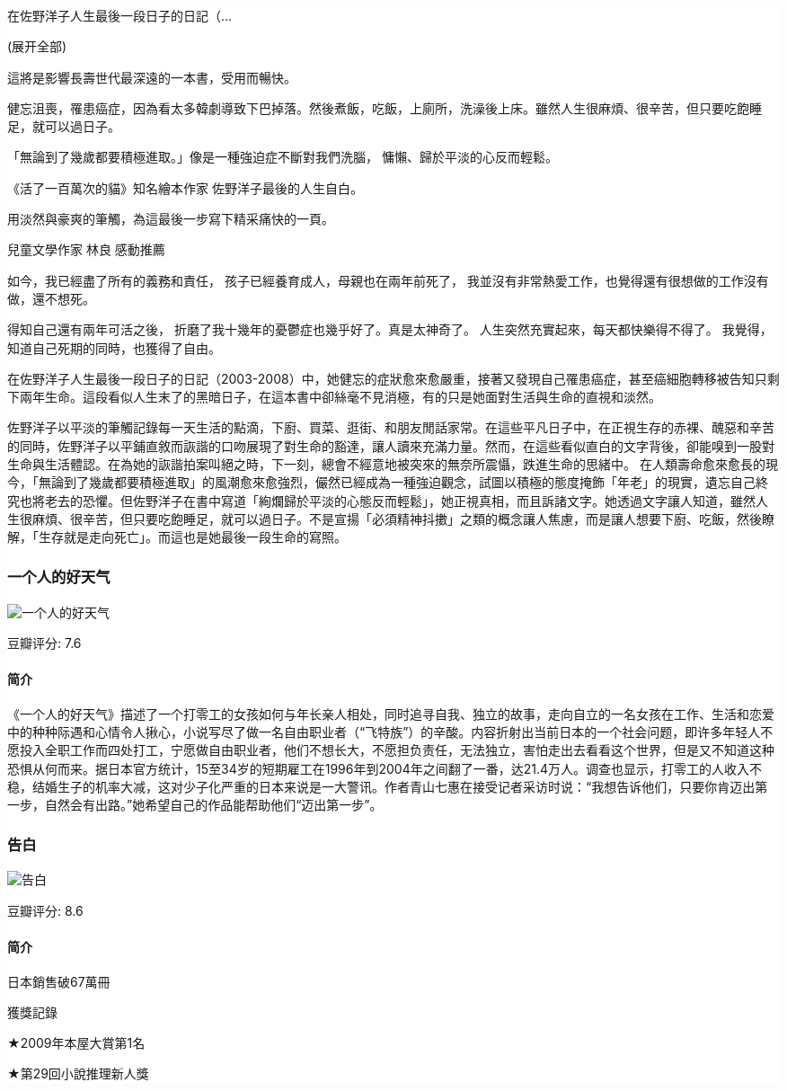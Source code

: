 在佐野洋子人生最後一段日子的日記（...

(展开全部)

這將是影響長壽世代最深遠的一本書，受用而暢快。

健忘沮喪，罹患癌症，因為看太多韓劇導致下巴掉落。然後煮飯，吃飯，上廁所，洗澡後上床。雖然人生很麻煩、很辛苦，但只要吃飽睡足，就可以過日子。

「無論到了幾歲都要積極進取。」像是一種強迫症不斷對我們洗腦， 慵懶、歸於平淡的心反而輕鬆。

《活了一百萬次的貓》知名繪本作家 佐野洋子最後的人生自白。

用淡然與豪爽的筆觸，為這最後一步寫下精采痛快的一頁。

兒童文學作家 林良 感動推薦

如今，我已經盡了所有的義務和責任， 孩子已經養育成人，母親也在兩年前死了， 我並沒有非常熱愛工作，也覺得還有很想做的工作沒有做，還不想死。

得知自己還有兩年可活之後， 折磨了我十幾年的憂鬱症也幾乎好了。真是太神奇了。 人生突然充實起來，每天都快樂得不得了。 我覺得，知道自己死期的同時，也獲得了自由。

在佐野洋子人生最後一段日子的日記（2003-2008）中，她健忘的症狀愈來愈嚴重，接著又發現自己罹患癌症，甚至癌細胞轉移被告知只剩下兩年生命。這段看似人生末了的黑暗日子，在這本書中卻絲毫不見消極，有的只是她面對生活與生命的直視和淡然。

佐野洋子以平淡的筆觸記錄每一天生活的點滴，下廚、買菜、逛街、和朋友閒話家常。在這些平凡日子中，在正視生存的赤裸、醜惡和辛苦的同時，佐野洋子以平鋪直敘而詼諧的口吻展現了對生命的豁達，讓人讀來充滿力量。然而，在這些看似直白的文字背後，卻能嗅到一股對生命與生活體認。在為她的詼諧拍案叫絕之時，下一刻，總會不經意地被突來的無奈所震懾，跌進生命的思緒中。 在人類壽命愈來愈長的現今，「無論到了幾歲都要積極進取」的風潮愈來愈強烈，儼然已經成為一種強迫觀念，試圖以積極的態度掩飾「年老」的現實，遺忘自己終究也將老去的恐懼。但佐野洋子在書中寫道「絢爛歸於平淡的心態反而輕鬆」，她正視真相，而且訴諸文字。她透過文字讓人知道，雖然人生很麻煩、很辛苦，但只要吃飽睡足，就可以過日子。不是宣揚「必須精神抖擻」之類的概念讓人焦慮，而是讓人想要下廚、吃飯，然後瞭解，「生存就是走向死亡」。而這也是她最後一段生命的寫照。



### 一个人的好天气

![一个人的好天气](https://img3.doubanio.com/view/subject/l/public/s2732804.jpg)

豆瓣评分: 7.6

#### 简介

《一个人的好天气》描述了一个打零工的女孩如何与年长亲人相处，同时追寻自我、独立的故事，走向自立的一名女孩在工作、生活和恋爱中的种种际遇和心情令人揪心，小说写尽了做一名自由职业者（“飞特族”）的辛酸。内容折射出当前日本的一个社会问题，即许多年轻人不愿投入全职工作而四处打工，宁愿做自由职业者，他们不想长大，不愿担负责任，无法独立，害怕走出去看看这个世界，但是又不知道这种恐惧从何而来。据日本官方统计，15至34岁的短期雇工在1996年到2004年之间翻了一番，达21.4万人。调查也显示，打零工的人收入不稳，结婚生子的机率大减，这对少子化严重的日本来说是一大警讯。作者青山七惠在接受记者采访时说：“我想告诉他们，只要你肯迈出第一步，自然会有出路。”她希望自己的作品能帮助他们“迈出第一步”。



### 告白

![告白](https://img3.doubanio.com/view/subject/l/public/s3931802.jpg)

豆瓣评分: 8.6

#### 简介

日本銷售破67萬冊

獲獎記錄

★2009年本屋大賞第1名

★第29回小說推理新人獎

